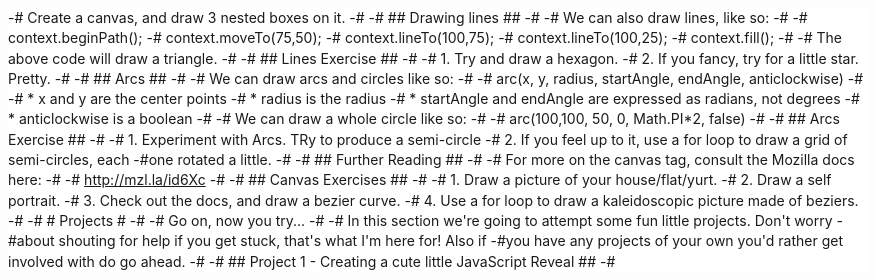 -#      Create a canvas, and draw 3 nested boxes on it.
-#
-#      ## Drawing lines ##
-#
-#      We can also draw lines, like so:
-#
-#          context.beginPath();
-#          context.moveTo(75,50);
-#          context.lineTo(100,75);
-#          context.lineTo(100,25);
-#          context.fill();
-#
-#      The above code will draw a triangle.
-#
-#      ## Lines Exercise ##
-#
-#      1. Try and draw a hexagon.
-#      2. If you fancy, try for a little star. Pretty.
-#
-#      ## Arcs ##
-#
-#      We can draw arcs and circles like so:
-#
-#          arc(x, y, radius, startAngle, endAngle, anticlockwise)
-#
-#      * x and y are the center points
-#      * radius is the radius
-#      * startAngle and endAngle are expressed as radians, not degrees
-#      * anticlockwise is a boolean
-#
-#      We can draw a whole circle like so:
-#
-#          arc(100,100, 50, 0, Math.PI*2, false)
-#
-#      ## Arcs Exercise ##
-#
-#      1. Experiment with Arcs. TRy to produce a semi-circle
-#      2. If you feel up to it, use a for loop to draw a grid of semi-circles, each -#one rotated a little.
-#
-#      ## Further Reading ##
-#
-#      For more on the canvas tag, consult the Mozilla docs here:
-#
-#      http://mzl.la/id6Xc
-#
-#      ## Canvas Exercises ##
-#
-#      1. Draw a picture of your house/flat/yurt.
-#      2. Draw a self portrait.
-#      3. Check out the docs, and draw a bezier curve.
-#      4. Use a for loop to draw a kaleidoscopic picture made of beziers.
-#
-#      # Projects #
-#
-#      Go on, now you try...
-#
-#      In this section we're going to attempt some fun little projects. Don't worry -#about shouting for help if you get stuck, that's what I'm here for! Also if -#you have any projects of your own you'd rather get involved with do go ahead.
-#
-#      ## Project 1 - Creating a cute little JavaScript Reveal ##
-#